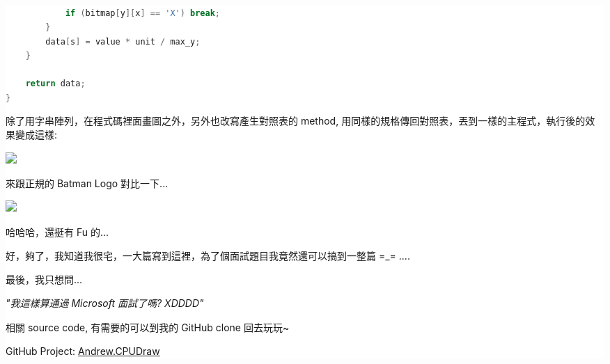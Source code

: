 ```csharp
            if (bitmap[y][x] == 'X') break;
        }
        data[s] = value * unit / max_y;
    }

    return data;
}
```

除了用字串陣列，在程式碼裡面畫圖之外，另外也改寫產生對照表的 method, 用同樣的規格傳回對照表，丟到一樣的主程式，執行後的效果變成這樣:

![](/wp-content/images/2016-03-12-cpu_sinewave/12705619_10204279832556067_6262664502740275173_n.jpg)

來跟正規的 Batman Logo 對比一下...

![](http://www.clipartbest.com/cliparts/LiK/zRp/LiKzRpaia.jpeg)

哈哈哈，還挺有 Fu 的...

好，夠了，我知道我很宅，一大篇寫到這裡，為了個面試題目我竟然還可以搞到一整篇 =_= ....

最後，我只想問...

*"我這樣算通過 Microsoft 面試了嗎? XDDDD"*


相關 source code, 有需要的可以到我的 GitHub clone 回去玩玩~

GitHub Project: [Andrew.CPUDraw](https://github.com/andrew0928/Andrew.CPUDraw)

